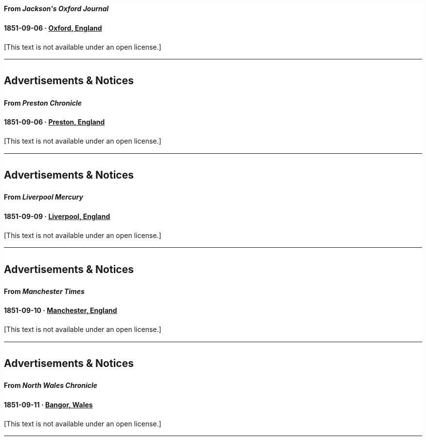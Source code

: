 #### From _Jackson's Oxford Journal_

#### 1851-09-06 &middot; [Oxford, England](http://dbpedia.org/resource/Oxford)

[This text is not available under an open license.]

---

## Advertisements & Notices

#### From _Preston Chronicle_

#### 1851-09-06 &middot; [Preston, England](http://dbpedia.org/resource/Preston%2C_Lancashire)

[This text is not available under an open license.]

---

## Advertisements & Notices

#### From _Liverpool Mercury_

#### 1851-09-09 &middot; [Liverpool, England](http://dbpedia.org/resource/Liverpool)

[This text is not available under an open license.]

---

## Advertisements & Notices

#### From _Manchester Times_

#### 1851-09-10 &middot; [Manchester, England](http://dbpedia.org/resource/Manchester)

[This text is not available under an open license.]

---

## Advertisements & Notices

#### From _North Wales Chronicle_

#### 1851-09-11 &middot; [Bangor, Wales](http://dbpedia.org/resource/Bangor%2C_Gwynedd)

[This text is not available under an open license.]

---
